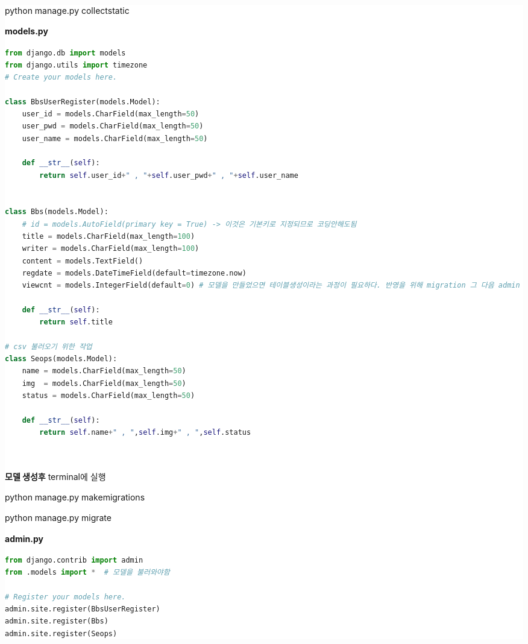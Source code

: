 python manage.py collectstatic



__models.py__

```python
from django.db import models
from django.utils import timezone
# Create your models here.

class BbsUserRegister(models.Model):
    user_id = models.CharField(max_length=50)
    user_pwd = models.CharField(max_length=50)
    user_name = models.CharField(max_length=50)

    def __str__(self):
        return self.user_id+" , "+self.user_pwd+" , "+self.user_name


class Bbs(models.Model):
    # id = models.AutoField(primary key = True) -> 이것은 기본키로 지정되므로 코딩안해도됨
    title = models.CharField(max_length=100)
    writer = models.CharField(max_length=100)
    content = models.TextField()
    regdate = models.DateTimeField(default=timezone.now)
    viewcnt = models.IntegerField(default=0) # 모델을 만들었으면 테이블생성이라는 과정이 필요하다. 반영을 위해 migration 그 다음 admin

    def __str__(self):
        return self.title
    
# csv 불러오기 위한 작업
class Seops(models.Model):
    name = models.CharField(max_length=50)
    img  = models.CharField(max_length=50)
    status = models.CharField(max_length=50)

    def __str__(self):
        return self.name+" , ",self.img+" , ",self.status
    
    
```



__모델 생성후__ terminal에 실행 

python manage.py makemigrations

python manage.py migrate



__admin.py__

```python
from django.contrib import admin
from .models import *  # 모델을 불러와야함

# Register your models here.
admin.site.register(BbsUserRegister)
admin.site.register(Bbs)
admin.site.register(Seops)
```
